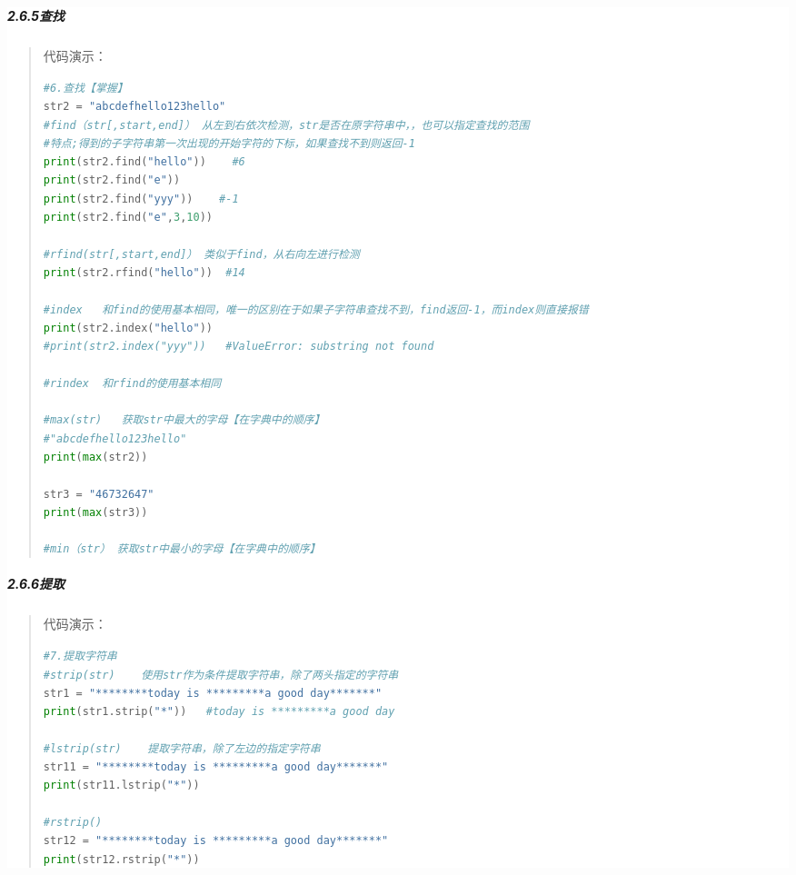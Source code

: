##### 2.6.5查找

> 代码演示：
>
> ```python
> #6.查找【掌握】
> str2 = "abcdefhello123hello"
> #find（str[,start,end]） 从左到右依次检测，str是否在原字符串中，，也可以指定查找的范围
> #特点;得到的子字符串第一次出现的开始字符的下标，如果查找不到则返回-1
> print(str2.find("hello"))    #6
> print(str2.find("e"))
> print(str2.find("yyy"))    #-1
> print(str2.find("e",3,10))
>
> #rfind(str[,start,end]） 类似于find，从右向左进行检测
> print(str2.rfind("hello"))  #14
>
> #index   和find的使用基本相同，唯一的区别在于如果子字符串查找不到，find返回-1，而index则直接报错
> print(str2.index("hello"))
> #print(str2.index("yyy"))   #ValueError: substring not found
>
> #rindex  和rfind的使用基本相同
>
> #max(str)   获取str中最大的字母【在字典中的顺序】
> #"abcdefhello123hello"
> print(max(str2))
>
> str3 = "46732647"
> print(max(str3))
>
> #min（str） 获取str中最小的字母【在字典中的顺序】
>
> ```

##### 2.6.6提取

> 代码演示：
>
> ```python
> #7.提取字符串
> #strip(str)    使用str作为条件提取字符串，除了两头指定的字符串
> str1 = "********today is *********a good day*******"
> print(str1.strip("*"))   #today is *********a good day
>
> #lstrip(str)    提取字符串，除了左边的指定字符串
> str11 = "********today is *********a good day*******"
> print(str11.lstrip("*"))
>
> #rstrip()
> str12 = "********today is *********a good day*******"
> print(str12.rstrip("*"))
>
> ```
